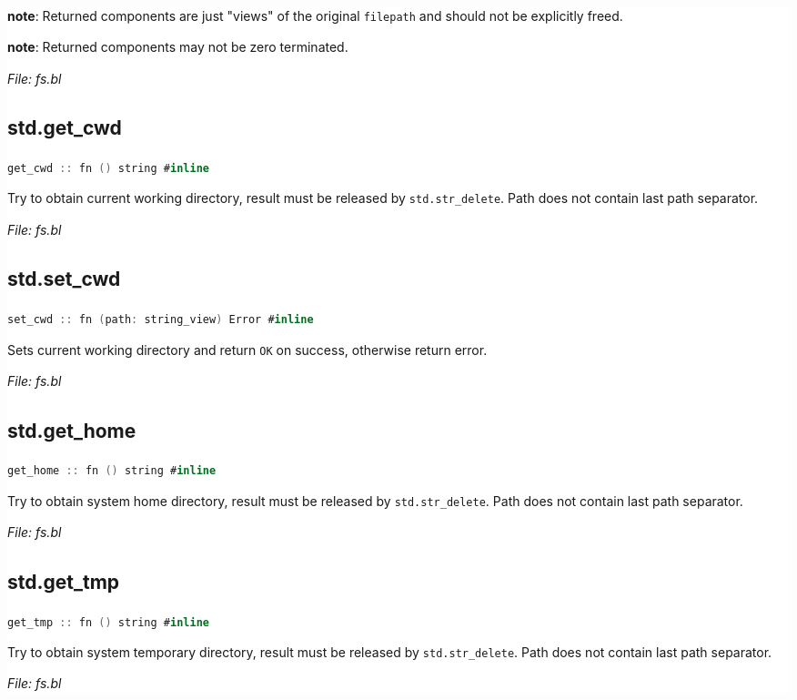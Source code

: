 **note**: Returned components are just "views" of the original `filepath` and should not be explicitly
freed.

**note**: Returned components may not be zero terminated.




*File: fs.bl*


## std.get_cwd

```c
get_cwd :: fn () string #inline
```

Try to obtain current working directory, result must be released by `std.str_delete`. Path does 
not contain last path separator.




*File: fs.bl*


## std.set_cwd

```c
set_cwd :: fn (path: string_view) Error #inline
```

Sets current working directory and return `OK` on success, otherwise return error.



*File: fs.bl*


## std.get_home

```c
get_home :: fn () string #inline
```

Try to obtain system home directory, result must be released by `std.str_delete`. Path does not 
contain last path separator.




*File: fs.bl*


## std.get_tmp

```c
get_tmp :: fn () string #inline
```

Try to obtain system temporary directory, result must be released by `std.str_delete`. Path does 
not contain last path separator.




*File: fs.bl*


